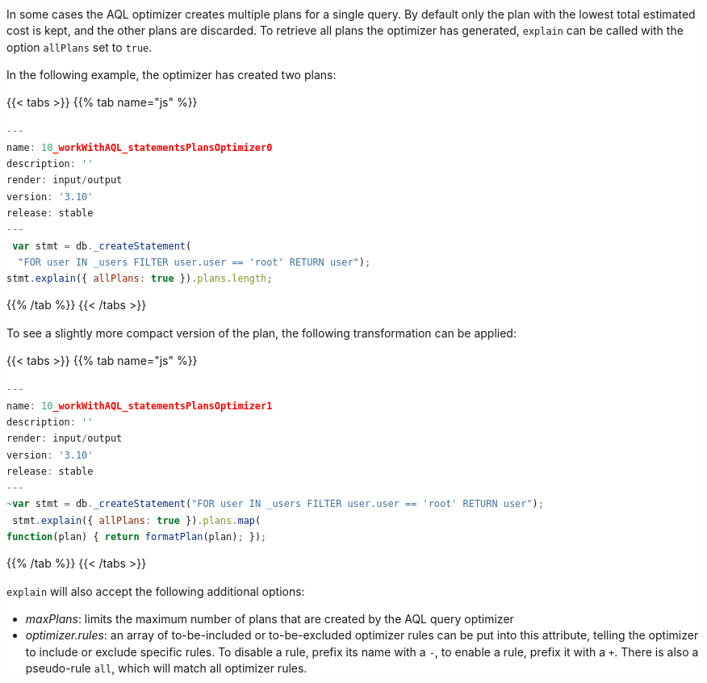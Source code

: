 


In some cases the AQL optimizer creates multiple plans for a single query. By default
only the plan with the lowest total estimated cost is kept, and the other plans are
discarded. To retrieve all plans the optimizer has generated, `explain` can be called
with the option `allPlans` set to `true`.

In the following example, the optimizer has created two plans:


 {{< tabs >}}
{{% tab name="js" %}}
```js
---
name: 10_workWithAQL_statementsPlansOptimizer0
description: ''
render: input/output
version: '3.10'
release: stable
---
 var stmt = db._createStatement(
  "FOR user IN _users FILTER user.user == 'root' RETURN user");
stmt.explain({ allPlans: true }).plans.length;
```
{{% /tab %}}
{{< /tabs >}}
 



To see a slightly more compact version of the plan, the following
transformation can be applied:


 {{< tabs >}}
{{% tab name="js" %}}
```js
---
name: 10_workWithAQL_statementsPlansOptimizer1
description: ''
render: input/output
version: '3.10'
release: stable
---
~var stmt = db._createStatement("FOR user IN _users FILTER user.user == 'root' RETURN user");
 stmt.explain({ allPlans: true }).plans.map(
function(plan) { return formatPlan(plan); });
```
{{% /tab %}}
{{< /tabs >}}
 



`explain` will also accept the following additional options:
- *maxPlans*: limits the maximum number of plans that are created by the AQL query optimizer
- *optimizer.rules*: an array of to-be-included or to-be-excluded optimizer rules
  can be put into this attribute, telling the optimizer to include or exclude
  specific rules. To disable a rule, prefix its name with a `-`, to enable a rule, prefix it
  with a `+`. There is also a pseudo-rule `all`, which will match all optimizer rules.

